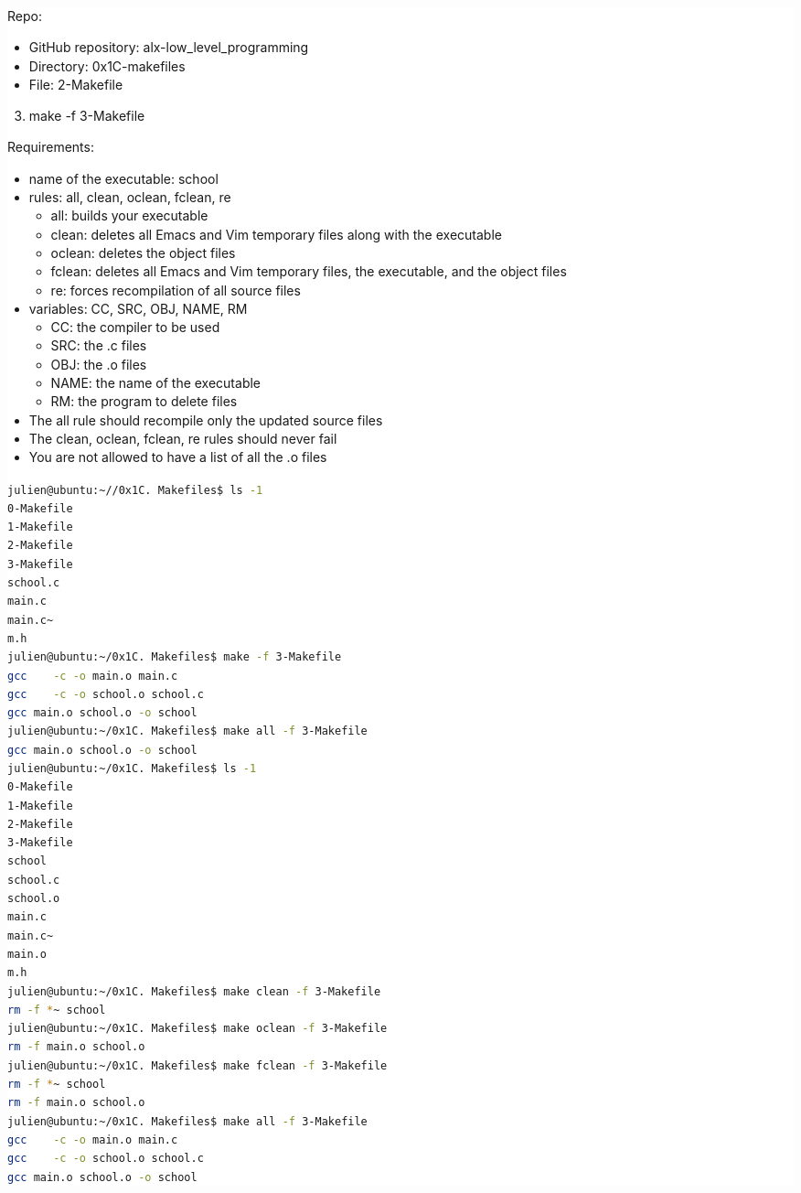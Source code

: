 Repo:

+ GitHub repository: alx-low_level_programming
+ Directory: 0x1C-makefiles
+ File: 2-Makefile
  
3. make -f 3-Makefile

Requirements:

+ name of the executable: school
+ rules: all, clean, oclean, fclean, re
  + all: builds your executable
  + clean: deletes all Emacs and Vim temporary files along with the executable
  + oclean: deletes the object files
  + fclean: deletes all Emacs and Vim temporary files, the executable, and the object files
  + re: forces recompilation of all source files
+ variables: CC, SRC, OBJ, NAME, RM
  + CC: the compiler to be used
  + SRC: the .c files
  + OBJ: the .o files
  + NAME: the name of the executable
  + RM: the program to delete files
+ The all rule should recompile only the updated source files
+ The clean, oclean, fclean, re rules should never fail
+ You are not allowed to have a list of all the .o files

```bash
julien@ubuntu:~//0x1C. Makefiles$ ls -1
0-Makefile
1-Makefile
2-Makefile
3-Makefile
school.c
main.c
main.c~
m.h
julien@ubuntu:~/0x1C. Makefiles$ make -f 3-Makefile
gcc    -c -o main.o main.c
gcc    -c -o school.o school.c
gcc main.o school.o -o school
julien@ubuntu:~/0x1C. Makefiles$ make all -f 3-Makefile
gcc main.o school.o -o school
julien@ubuntu:~/0x1C. Makefiles$ ls -1
0-Makefile
1-Makefile
2-Makefile
3-Makefile
school
school.c
school.o
main.c
main.c~
main.o
m.h
julien@ubuntu:~/0x1C. Makefiles$ make clean -f 3-Makefile 
rm -f *~ school
julien@ubuntu:~/0x1C. Makefiles$ make oclean -f 3-Makefile 
rm -f main.o school.o
julien@ubuntu:~/0x1C. Makefiles$ make fclean -f 3-Makefile 
rm -f *~ school
rm -f main.o school.o
julien@ubuntu:~/0x1C. Makefiles$ make all -f 3-Makefile
gcc    -c -o main.o main.c
gcc    -c -o school.o school.c
gcc main.o school.o -o school
```